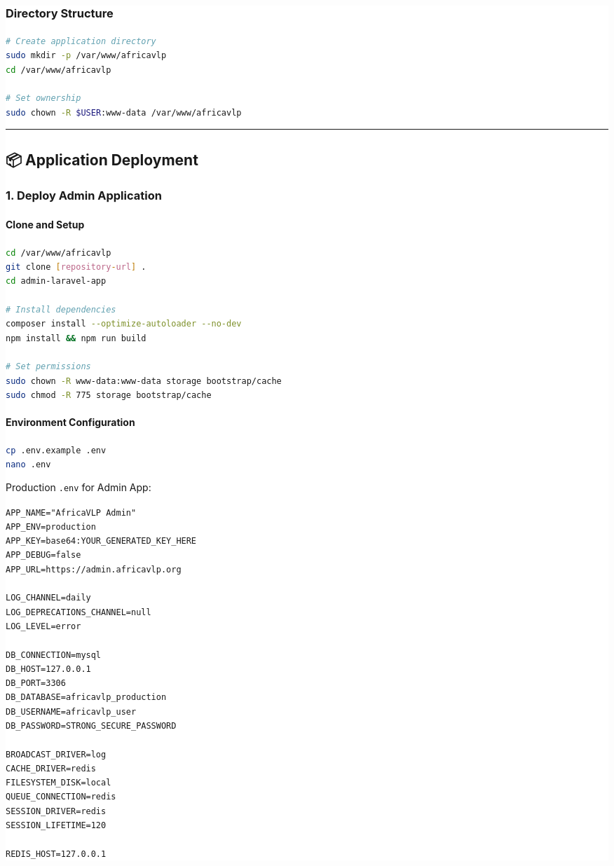### Directory Structure
```bash
# Create application directory
sudo mkdir -p /var/www/africavlp
cd /var/www/africavlp

# Set ownership
sudo chown -R $USER:www-data /var/www/africavlp
```

---

## 📦 Application Deployment

### 1. Deploy Admin Application

#### Clone and Setup
```bash
cd /var/www/africavlp
git clone [repository-url] .
cd admin-laravel-app

# Install dependencies
composer install --optimize-autoloader --no-dev
npm install && npm run build

# Set permissions
sudo chown -R www-data:www-data storage bootstrap/cache
sudo chmod -R 775 storage bootstrap/cache
```

#### Environment Configuration
```bash
cp .env.example .env
nano .env
```

Production `.env` for Admin App:
```env
APP_NAME="AfricaVLP Admin"
APP_ENV=production
APP_KEY=base64:YOUR_GENERATED_KEY_HERE
APP_DEBUG=false
APP_URL=https://admin.africavlp.org

LOG_CHANNEL=daily
LOG_DEPRECATIONS_CHANNEL=null
LOG_LEVEL=error

DB_CONNECTION=mysql
DB_HOST=127.0.0.1
DB_PORT=3306
DB_DATABASE=africavlp_production
DB_USERNAME=africavlp_user
DB_PASSWORD=STRONG_SECURE_PASSWORD

BROADCAST_DRIVER=log
CACHE_DRIVER=redis
FILESYSTEM_DISK=local
QUEUE_CONNECTION=redis
SESSION_DRIVER=redis
SESSION_LIFETIME=120

REDIS_HOST=127.0.0.1
```